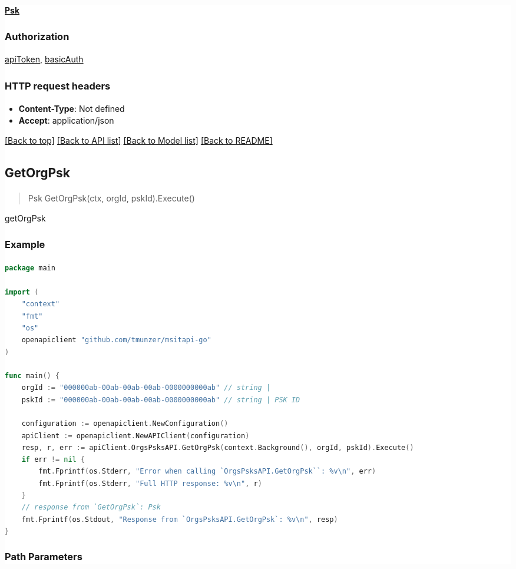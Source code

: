 [**Psk**](Psk.md)

### Authorization

[apiToken](../README.md#apiToken), [basicAuth](../README.md#basicAuth)

### HTTP request headers

- **Content-Type**: Not defined
- **Accept**: application/json

[[Back to top]](#) [[Back to API list]](../README.md#documentation-for-api-endpoints)
[[Back to Model list]](../README.md#documentation-for-models)
[[Back to README]](../README.md)


## GetOrgPsk

> Psk GetOrgPsk(ctx, orgId, pskId).Execute()

getOrgPsk



### Example

```go
package main

import (
	"context"
	"fmt"
	"os"
	openapiclient "github.com/tmunzer/msitapi-go"
)

func main() {
	orgId := "000000ab-00ab-00ab-00ab-0000000000ab" // string | 
	pskId := "000000ab-00ab-00ab-00ab-0000000000ab" // string | PSK ID

	configuration := openapiclient.NewConfiguration()
	apiClient := openapiclient.NewAPIClient(configuration)
	resp, r, err := apiClient.OrgsPsksAPI.GetOrgPsk(context.Background(), orgId, pskId).Execute()
	if err != nil {
		fmt.Fprintf(os.Stderr, "Error when calling `OrgsPsksAPI.GetOrgPsk``: %v\n", err)
		fmt.Fprintf(os.Stderr, "Full HTTP response: %v\n", r)
	}
	// response from `GetOrgPsk`: Psk
	fmt.Fprintf(os.Stdout, "Response from `OrgsPsksAPI.GetOrgPsk`: %v\n", resp)
}
```

### Path Parameters

